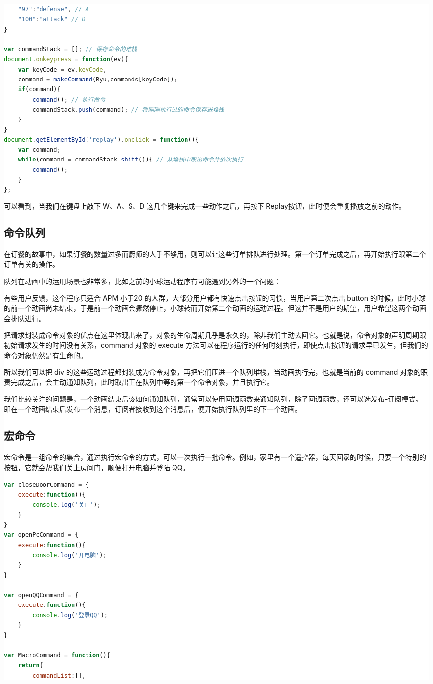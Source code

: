 ```javascript
    "97":"defense", // A
    "100":"attack" // D
}

var commandStack = []; // 保存命令的堆栈
document.onkeypress = function(ev){
    var keyCode = ev.keyCode,
    command = makeCommand(Ryu,commands[keyCode]);
    if(command){
        command(); // 执行命令
        commandStack.push(command); // 将刚刚执行过的命令保存进堆栈
    }
}
document.getElementById('replay').onclick = function(){		
    var command;
    while(command = commandStack.shift()){ // 从堆栈中取出命令并依次执行
        command();
    }
};
```

可以看到，当我们在键盘上敲下 W、A、S、D 这几个键来完成一些动作之后，再按下 Replay按钮，此时便会重复播放之前的动作。

## 命令队列

在订餐的故事中，如果订餐的数量过多而厨师的人手不够用，则可以让这些订单排队进行处理。第一个订单完成之后，再开始执行跟第二个订单有关的操作。

队列在动画中的运用场景也非常多，比如之前的小球运动程序有可能遇到另外的一个问题：

有些用户反馈，这个程序只适合 APM 小于20 的人群，大部分用户都有快速点击按钮的习惯，当用户第二次点击 button 的时候，此时小球的前一个动画尚未结束，于是前一个动画会骤然停止，小球转而开始第二个动画的运动过程。但这并不是用户的期望，用户希望这两个动画会排队进行。

把请求封装成命令对象的优点在这里体现出来了，对象的生命周期几乎是永久的，除非我们主动去回它。也就是说，命令对象的声明周期跟初始请求发生的时间没有关系，command 对象的 execute 方法可以在程序运行的任何时刻执行，即使点击按钮的请求早已发生，但我们的命令对象仍然是有生命的。

所以我们可以把 div 的这些运动过程都封装成为命令对象，再把它们压进一个队列堆栈，当动画执行完，也就是当前的 command 对象的职责完成之后，会主动通知队列，此时取出正在队列中等的第一个命令对象，并且执行它。

我们比较关注的问题是，一个动画结束后该如何通知队列，通常可以使用回调函数来通知队列，除了回调函数，还可以选发布-订阅模式。即在一个动画结束后发布一个消息，订阅者接收到这个消息后，便开始执行队列里的下一个动画。

## 宏命令

宏命令是一组命令的集合，通过执行宏命令的方式，可以一次执行一批命令。例如，家里有一个遥控器，每天回家的时候，只要一个特别的按钮，它就会帮我们关上房间门，顺便打开电脑并登陆 QQ。

```javascript
var closeDoorCommand = {
    execute:function(){
        console.log('关门');
    }
}
var openPcCommand = {
    execute:function(){
        console.log('开电脑');
    }
}

var openQQCommand = {
    execute:function(){
        console.log('登录QQ');
    }
}

var MacroCommand = function(){
    return{
        commandList:[],
```